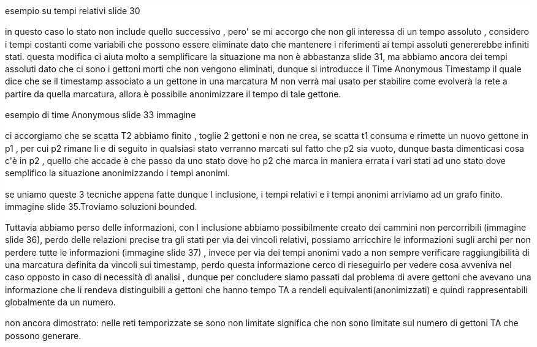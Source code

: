 esempio su tempi relativi slide 30

in questo caso lo stato non include quello successivo , pero' se mi accorgo che non gli interessa di un tempo assoluto , considero i tempi costanti come variabili che possono essere eliminate dato che mantenere i riferimenti ai tempi assoluti genererebbe infiniti stati. questa modifica ci aiuta molto a semplificare la situazione ma non è abbastanza slide 31, ma abbiamo ancora dei tempi assoluti dato che ci sono i gettoni morti che non vengono eliminati, dunque si introducce il Time Anonymous Timestamp il quale dice che se il timestamp associato a un gettone in una marcatura M non verrà mai usato per stabilire come evolverà la rete a partire da quella marcatura, allora è possibile anonimizzare il tempo di tale gettone.

esempio di time Anonymous slide 33 immagine

ci accorgiamo che se scatta T2 abbiamo finito , toglie 2 gettoni e non ne crea, se scatta t1 consuma e rimette un nuovo gettone in p1 , per cui p2 rimane li e di seguito in qualsiasi stato verranno marcati sul fatto che p2 sia vuoto, dunque basta dimenticasi cosa c'è in p2 , quello che accade è che passo da uno stato dove ho p2 che marca in maniera errata i vari stati ad uno stato dove semplifico la situazione anonimizzando i tempi anonimi.

se uniamo queste 3 tecniche appena fatte dunque l inclusione, i tempi relativi e i tempi anonimi arriviamo ad un grafo finito. immagine slide 35.Troviamo soluzioni bounded.

Tuttavia abbiamo perso delle informazioni, con l inclusione abbiamo possibilmente creato dei cammini non percorribili (immagine slide 36), perdo delle relazioni precise tra gli stati per via dei vincoli relativi, possiamo arricchire le informazioni sugli archi per non perdere tutte le informazioni (immagine slide 37) , invece per via dei tempi anonimi vado a non sempre verificare raggiungibilità di una marcatura definita da vincoli sui timestamp, perdo questa informazione cerco di rieseguirlo per vedere cosa avveniva nel caso opposto in caso di necessità di analisi , dunque per concludere siamo passati dal problema di avere gettoni che avevano una informazione che li rendeva distinguibili a gettoni che hanno tempo TA a rendeli equivalenti(anonimizzati) e quindi rappresentabili globalmente da un numero.

non ancora dimostrato:
nelle reti temporizzate se sono non limitate significa che non sono limitate sul numero di gettoni TA che possono generare.

 
 
  







